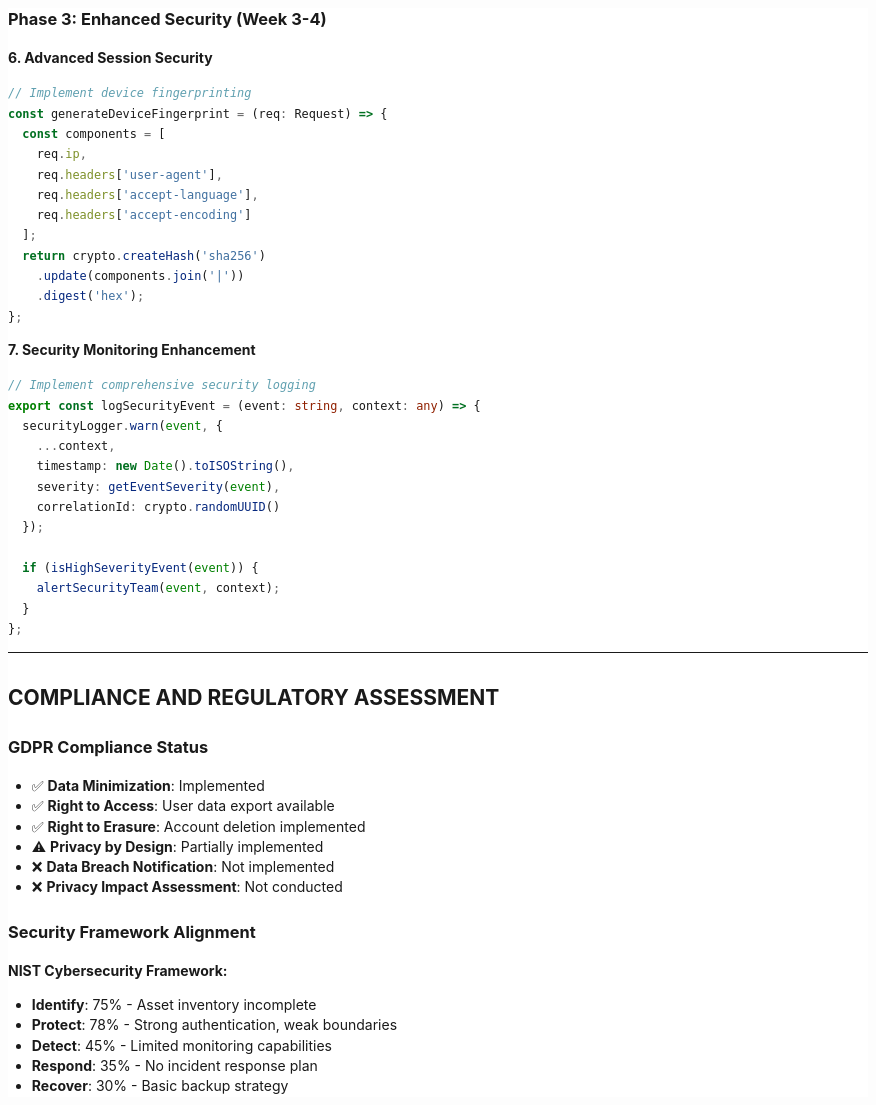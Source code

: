 ### **Phase 3: Enhanced Security (Week 3-4)**

**6. Advanced Session Security**
```typescript
// Implement device fingerprinting
const generateDeviceFingerprint = (req: Request) => {
  const components = [
    req.ip,
    req.headers['user-agent'],
    req.headers['accept-language'],
    req.headers['accept-encoding']
  ];
  return crypto.createHash('sha256')
    .update(components.join('|'))
    .digest('hex');
};
```

**7. Security Monitoring Enhancement**
```typescript
// Implement comprehensive security logging
export const logSecurityEvent = (event: string, context: any) => {
  securityLogger.warn(event, {
    ...context,
    timestamp: new Date().toISOString(),
    severity: getEventSeverity(event),
    correlationId: crypto.randomUUID()
  });
  
  if (isHighSeverityEvent(event)) {
    alertSecurityTeam(event, context);
  }
};
```

---

## **COMPLIANCE AND REGULATORY ASSESSMENT**

### **GDPR Compliance Status**
- ✅ **Data Minimization**: Implemented
- ✅ **Right to Access**: User data export available
- ✅ **Right to Erasure**: Account deletion implemented
- ⚠️ **Privacy by Design**: Partially implemented
- ❌ **Data Breach Notification**: Not implemented
- ❌ **Privacy Impact Assessment**: Not conducted

### **Security Framework Alignment**

**NIST Cybersecurity Framework:**
- **Identify**: 75% - Asset inventory incomplete
- **Protect**: 78% - Strong authentication, weak boundaries
- **Detect**: 45% - Limited monitoring capabilities
- **Respond**: 35% - No incident response plan
- **Recover**: 30% - Basic backup strategy
